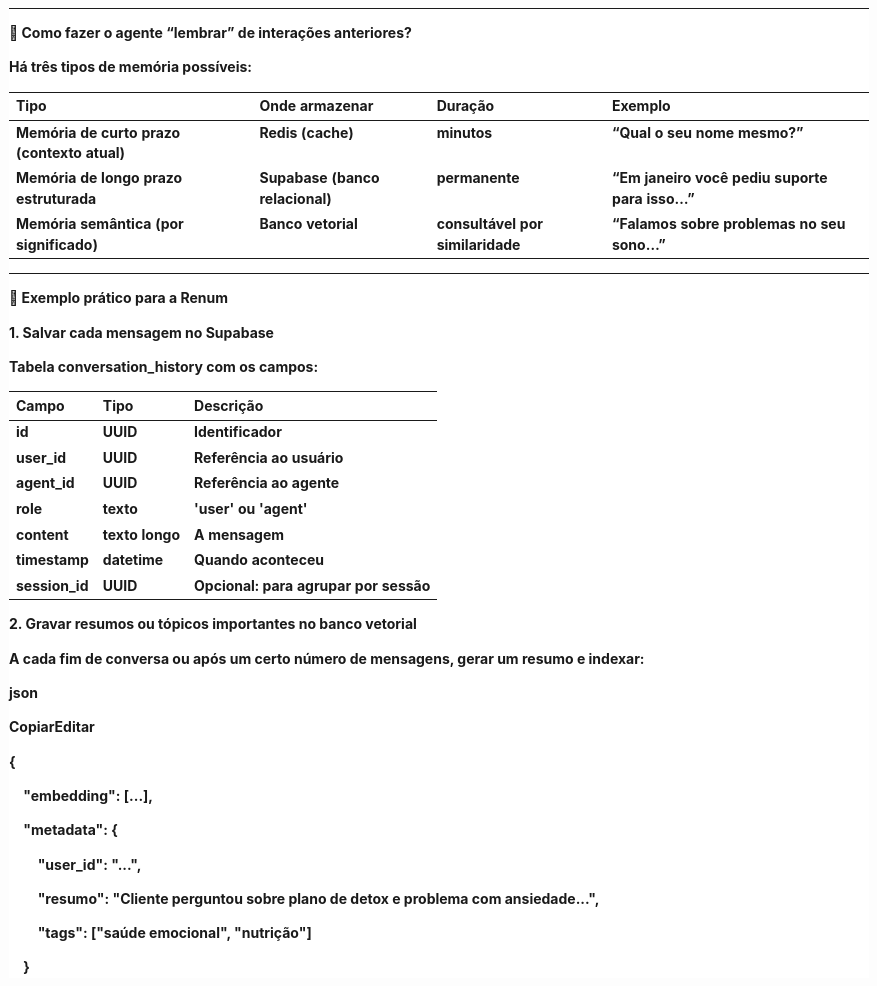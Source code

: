 -----
**🧠 Como fazer o agente “lembrar” de interações anteriores?**

**Há três tipos de memória possíveis:**

|**Tipo**|**Onde armazenar**|**Duração**|**Exemplo**|
| :- | :- | :- | :- |
|**Memória de curto prazo (contexto atual)**|**Redis (cache)**|**minutos**|**“Qual o seu nome mesmo?”**|
|**Memória de longo prazo estruturada**|**Supabase (banco relacional)**|**permanente**|**“Em janeiro você pediu suporte para isso…”**|
|**Memória semântica (por significado)**|**Banco vetorial**|**consultável por similaridade**|**“Falamos sobre problemas no seu sono…”**|

-----
**🔧 Exemplo prático para a Renum**

**1. Salvar cada mensagem no Supabase**

**Tabela conversation\_history com os campos:**

|**Campo**|**Tipo**|**Descrição**|
| :- | :- | :- |
|**id**|**UUID**|**Identificador**|
|**user\_id**|**UUID**|**Referência ao usuário**|
|**agent\_id**|**UUID**|**Referência ao agente**|
|**role**|**texto**|**'user' ou 'agent'**|
|**content**|**texto longo**|**A mensagem**|
|**timestamp**|**datetime**|**Quando aconteceu**|
|**session\_id**|**UUID**|**Opcional: para agrupar por sessão**|

**2. Gravar resumos ou tópicos importantes no banco vetorial**

**A cada fim de conversa ou após um certo número de mensagens, gerar um resumo e indexar:**

**json**

**CopiarEditar**

**{**

`  `**"embedding": [...],**

`  `**"metadata": {**

`    `**"user\_id": "...",**

`    `**"resumo": "Cliente perguntou sobre plano de detox e problema com ansiedade...",**

`    `**"tags": ["saúde emocional", "nutrição"]**

`  `**}**
